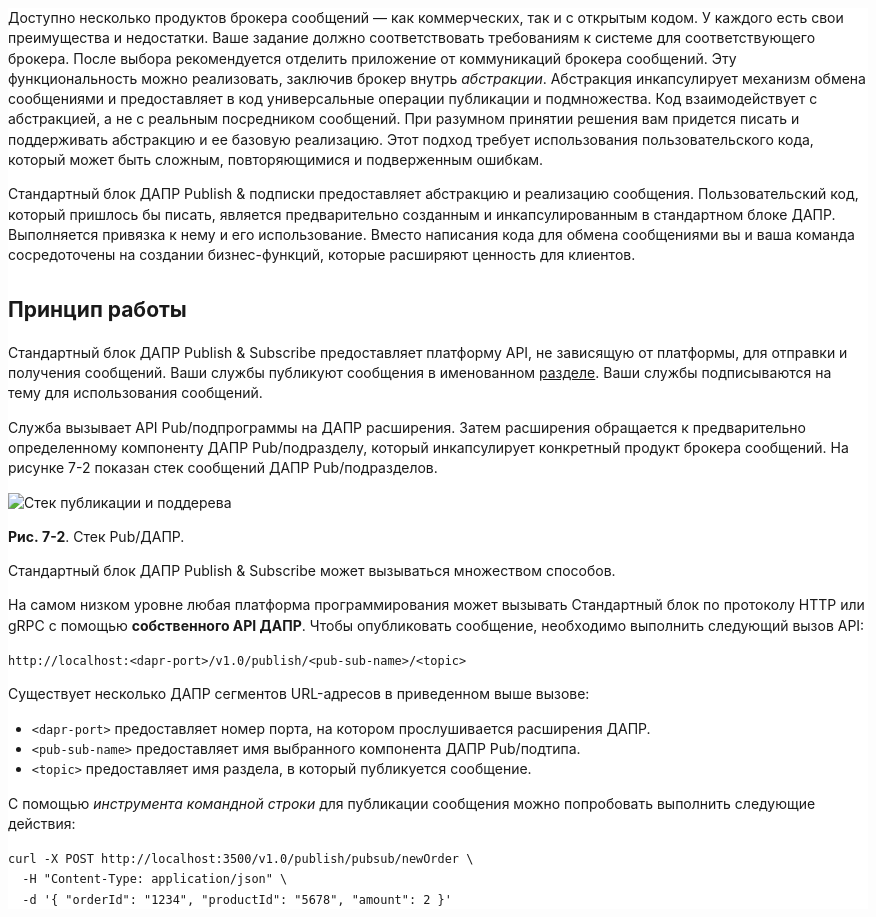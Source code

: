 Доступно несколько продуктов брокера сообщений — как коммерческих, так и с открытым кодом. У каждого есть свои преимущества и недостатки. Ваше задание должно соответствовать требованиям к системе для соответствующего брокера. После выбора рекомендуется отделить приложение от коммуникаций брокера сообщений. Эту функциональность можно реализовать, заключив брокер внутрь *абстракции*. Абстракция инкапсулирует механизм обмена сообщениями и предоставляет в код универсальные операции публикации и подмножества. Код взаимодействует с абстракцией, а не с реальным посредником сообщений. При разумном принятии решения вам придется писать и поддерживать абстракцию и ее базовую реализацию. Этот подход требует использования пользовательского кода, который может быть сложным, повторяющимися и подверженным ошибкам.

Стандартный блок ДАПР Publish & подписки предоставляет абстракцию и реализацию сообщения. Пользовательский код, который пришлось бы писать, является предварительно созданным и инкапсулированным в стандартном блоке ДАПР. Выполняется привязка к нему и его использование. Вместо написания кода для обмена сообщениями вы и ваша команда сосредоточены на создании бизнес-функций, которые расширяют ценность для клиентов.

## <a name="how-it-works"></a>Принцип работы

Стандартный блок ДАПР Publish & Subscribe предоставляет платформу API, не зависящую от платформы, для отправки и получения сообщений. Ваши службы публикуют сообщения в именованном [разделе](/azure/service-bus-messaging/service-bus-queues-topics-subscriptions#topics-and-subscriptions). Ваши службы подписываются на тему для использования сообщений.

Служба вызывает API Pub/подпрограммы на ДАПР расширения. Затем расширения обращается к предварительно определенному компоненту ДАПР Pub/подразделу, который инкапсулирует конкретный продукт брокера сообщений. На рисунке 7-2 показан стек сообщений ДАПР Pub/подразделов.

![Стек публикации и поддерева](./media/publish-subscribe/pub-sub-buildingblock.png)

**Рис. 7-2**. Стек Pub/ДАПР.

Стандартный блок ДАПР Publish & Subscribe может вызываться множеством способов.

На самом низком уровне любая платформа программирования может вызывать Стандартный блок по протоколу HTTP или gRPC с помощью **собственного API ДАПР**. Чтобы опубликовать сообщение, необходимо выполнить следующий вызов API:

``` http
http://localhost:<dapr-port>/v1.0/publish/<pub-sub-name>/<topic>
```

Существует несколько ДАПР сегментов URL-адресов в приведенном выше вызове:

- `<dapr-port>` предоставляет номер порта, на котором прослушивается расширения ДАПР.
- `<pub-sub-name>` предоставляет имя выбранного компонента ДАПР Pub/подтипа.
- `<topic>` предоставляет имя раздела, в который публикуется сообщение.

С помощью *инструмента командной строки* для публикации сообщения можно попробовать выполнить следующие действия:

``` curl
curl -X POST http://localhost:3500/v1.0/publish/pubsub/newOrder \
  -H "Content-Type: application/json" \
  -d '{ "orderId": "1234", "productId": "5678", "amount": 2 }'
```
